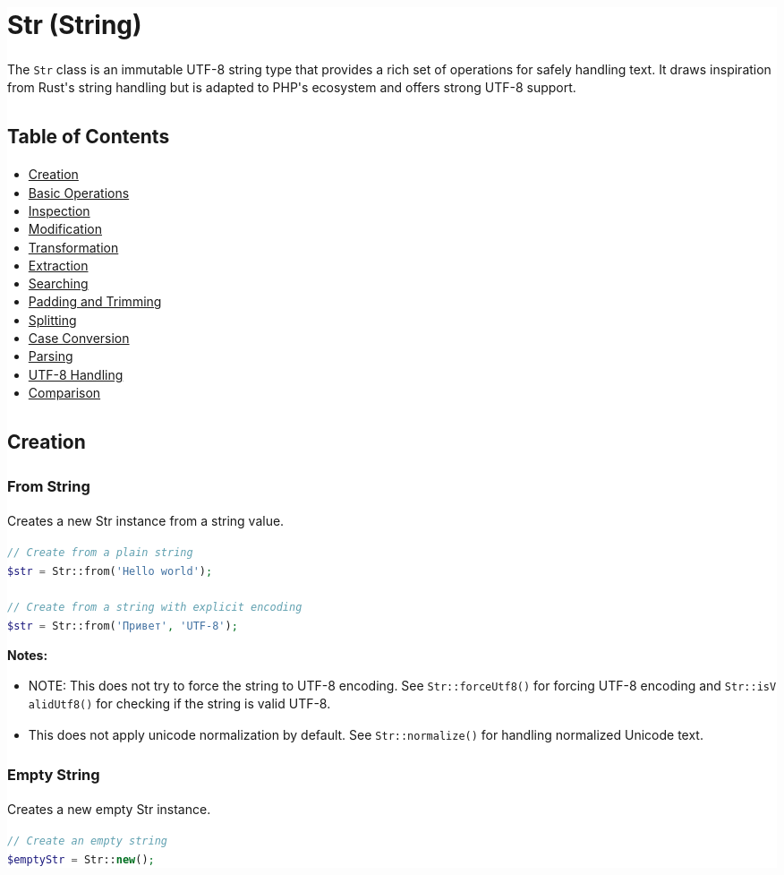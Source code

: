 # Str (String)

The `Str` class is an immutable UTF-8 string type that provides a rich set of operations for safely handling text. It draws inspiration from Rust's string handling but is adapted to PHP's ecosystem and offers strong UTF-8 support.

## Table of Contents

- [Creation](#creation)
- [Basic Operations](#basic-operations)
- [Inspection](#inspection)
- [Modification](#modification)
- [Transformation](#transformation)
- [Extraction](#extraction)
- [Searching](#searching)
- [Padding and Trimming](#padding-and-trimming)
- [Splitting](#splitting)
- [Case Conversion](#case-conversion)
- [Parsing](#parsing)
- [UTF-8 Handling](#utf-8-handling)
- [Comparison](#comparison)

## Creation

### From String

Creates a new Str instance from a string value.

```php
// Create from a plain string
$str = Str::from('Hello world');

// Create from a string with explicit encoding
$str = Str::from('Привет', 'UTF-8');
```

**Notes:**

- NOTE: This does not try to force the string to UTF-8 encoding. See `Str::forceUtf8()` for forcing UTF-8 encoding and `Str::isValidUtf8()` for checking if the string is valid UTF-8.

- This does not apply unicode normalization by default. See `Str::normalize()` for handling normalized Unicode text.

### Empty String

Creates a new empty Str instance.

```php
// Create an empty string
$emptyStr = Str::new();
```
